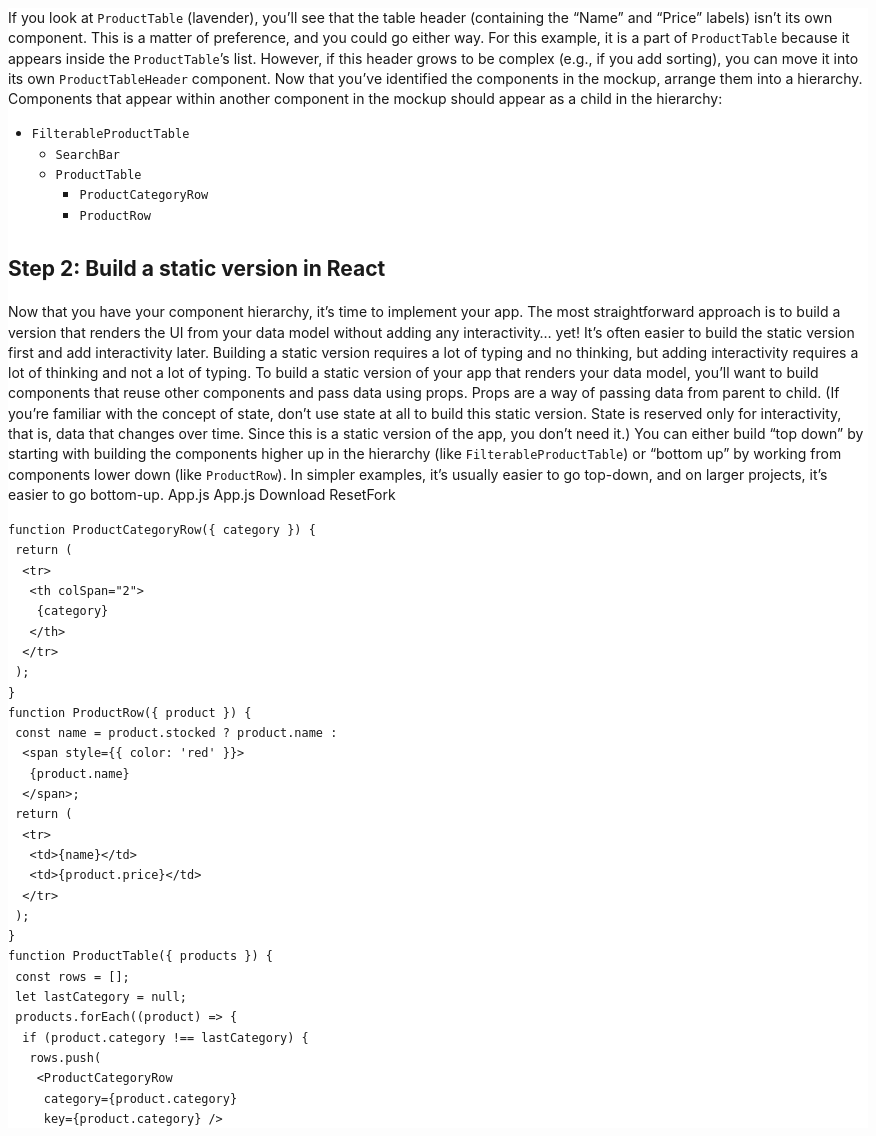 
If you look at `ProductTable` (lavender), you’ll see that the table header (containing the “Name” and “Price” labels) isn’t its own component. This is a matter of preference, and you could go either way. For this example, it is a part of `ProductTable` because it appears inside the `ProductTable`’s list. However, if this header grows to be complex (e.g., if you add sorting), you can move it into its own `ProductTableHeader` component.
Now that you’ve identified the components in the mockup, arrange them into a hierarchy. Components that appear within another component in the mockup should appear as a child in the hierarchy:
  * `FilterableProductTable`
    * `SearchBar`
    * `ProductTable`
      * `ProductCategoryRow`
      * `ProductRow`


## Step 2: Build a static version in React 
Now that you have your component hierarchy, it’s time to implement your app. The most straightforward approach is to build a version that renders the UI from your data model without adding any interactivity… yet! It’s often easier to build the static version first and add interactivity later. Building a static version requires a lot of typing and no thinking, but adding interactivity requires a lot of thinking and not a lot of typing.
To build a static version of your app that renders your data model, you’ll want to build components that reuse other components and pass data using props. Props are a way of passing data from parent to child. (If you’re familiar with the concept of state, don’t use state at all to build this static version. State is reserved only for interactivity, that is, data that changes over time. Since this is a static version of the app, you don’t need it.)
You can either build “top down” by starting with building the components higher up in the hierarchy (like `FilterableProductTable`) or “bottom up” by working from components lower down (like `ProductRow`). In simpler examples, it’s usually easier to go top-down, and on larger projects, it’s easier to go bottom-up.
App.js
App.js
Download ResetFork
```
function ProductCategoryRow({ category }) {
 return (
  <tr>
   <th colSpan="2">
    {category}
   </th>
  </tr>
 );
}
function ProductRow({ product }) {
 const name = product.stocked ? product.name :
  <span style={{ color: 'red' }}>
   {product.name}
  </span>;
 return (
  <tr>
   <td>{name}</td>
   <td>{product.price}</td>
  </tr>
 );
}
function ProductTable({ products }) {
 const rows = [];
 let lastCategory = null;
 products.forEach((product) => {
  if (product.category !== lastCategory) {
   rows.push(
    <ProductCategoryRow
     category={product.category}
     key={product.category} />
```